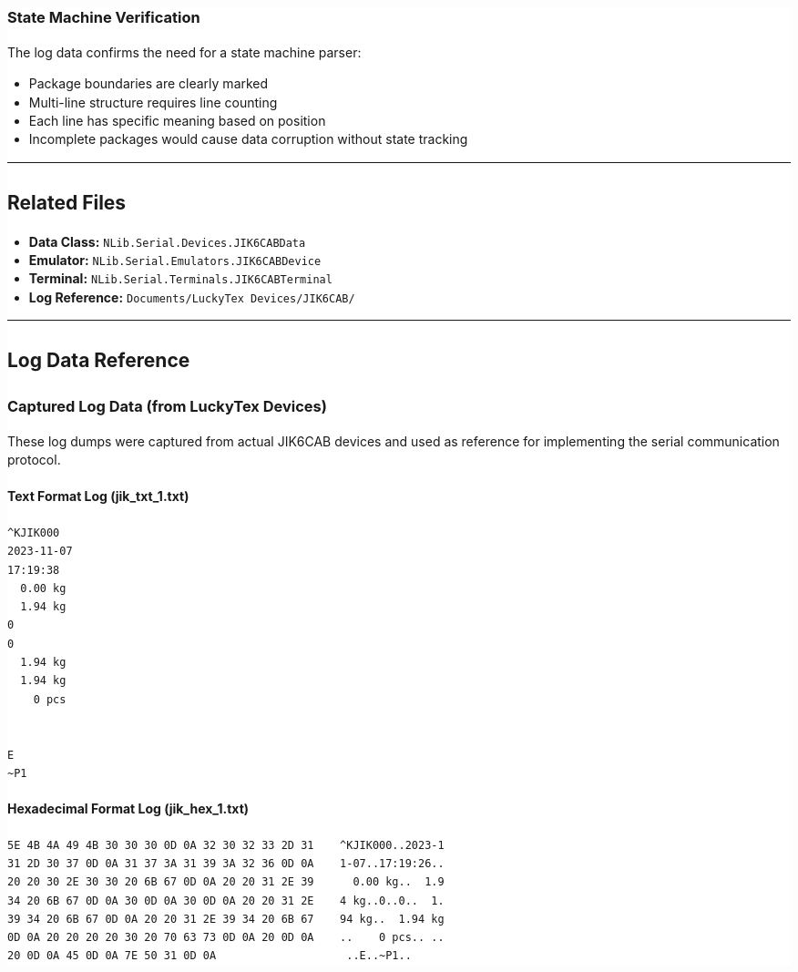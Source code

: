 ### State Machine Verification

The log data confirms the need for a state machine parser:
- Package boundaries are clearly marked
- Multi-line structure requires line counting
- Each line has specific meaning based on position
- Incomplete packages would cause data corruption without state tracking

---

## Related Files

- **Data Class:** `NLib.Serial.Devices.JIK6CABData`
- **Emulator:** `NLib.Serial.Emulators.JIK6CABDevice`
- **Terminal:** `NLib.Serial.Terminals.JIK6CABTerminal`
- **Log Reference:** `Documents/LuckyTex Devices/JIK6CAB/`

---

## Log Data Reference

### Captured Log Data (from LuckyTex Devices)

These log dumps were captured from actual JIK6CAB devices and used as reference for implementing the serial communication protocol.

#### Text Format Log (jik_txt_1.txt)
```
^KJIK000
2023-11-07
17:19:38
  0.00 kg
  1.94 kg
0
0
  1.94 kg
  1.94 kg
    0 pcs


E
~P1
```

#### Hexadecimal Format Log (jik_hex_1.txt)
```
5E 4B 4A 49 4B 30 30 30 0D 0A 32 30 32 33 2D 31    ^KJIK000..2023-1
31 2D 30 37 0D 0A 31 37 3A 31 39 3A 32 36 0D 0A    1-07..17:19:26..
20 20 30 2E 30 30 20 6B 67 0D 0A 20 20 31 2E 39      0.00 kg..  1.9
34 20 6B 67 0D 0A 30 0D 0A 30 0D 0A 20 20 31 2E    4 kg..0..0..  1.
39 34 20 6B 67 0D 0A 20 20 31 2E 39 34 20 6B 67    94 kg..  1.94 kg
0D 0A 20 20 20 20 30 20 70 63 73 0D 0A 20 0D 0A    ..    0 pcs.. ..
20 0D 0A 45 0D 0A 7E 50 31 0D 0A                    ..E..~P1..
```
